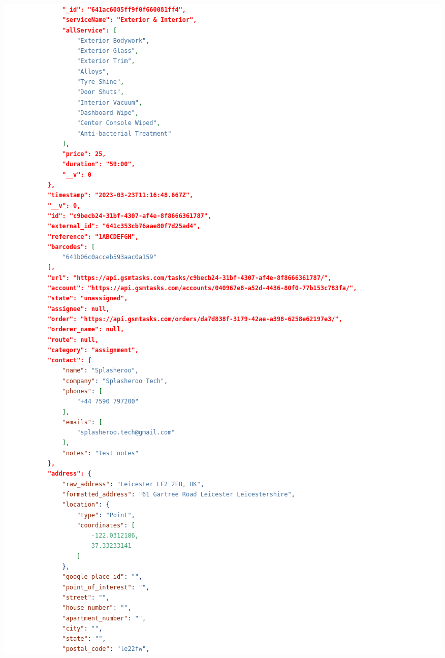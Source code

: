 ```json
                "_id": "641ac6085ff9f0f660081ff4",
                "serviceName": "Exterior & Interior",
                "allService": [
                    "Exterior Bodywork",
                    "Exterior Glass",
                    "Exterior Trim",
                    "Alloys",
                    "Tyre Shine",
                    "Door Shuts",
                    "Interior Vacuum",
                    "Dashboard Wipe",
                    "Center Console Wiped",
                    "Anti-bacterial Treatment"
                ],
                "price": 25,
                "duration": "59:00",
                "__v": 0
            },
            "timestamp": "2023-03-23T11:16:48.667Z",
            "__v": 0,
            "id": "c9becb24-31bf-4307-af4e-8f8666361787",
            "external_id": "641c353cb76aae80f7d25ad4",
            "reference": "1ABCDEFGH",
            "barcodes": [
                "641b06c0acceb593aac0a159"
            ],
            "url": "https://api.gsmtasks.com/tasks/c9becb24-31bf-4307-af4e-8f8666361787/",
            "account": "https://api.gsmtasks.com/accounts/040967e8-a52d-4436-80f0-77b153c783fa/",
            "state": "unassigned",
            "assignee": null,
            "order": "https://api.gsmtasks.com/orders/da7d838f-3179-42ae-a398-6258e62197e3/",
            "orderer_name": null,
            "route": null,
            "category": "assignment",
            "contact": {
                "name": "Splasheroo",
                "company": "Splasheroo Tech",
                "phones": [
                    "+44 7590 797200"
                ],
                "emails": [
                    "splasheroo.tech@gmail.com"
                ],
                "notes": "test notes"
            },
            "address": {
                "raw_address": "Leicester LE2 2FB, UK",
                "formatted_address": "61 Gartree Road Leicester Leicestershire",
                "location": {
                    "type": "Point",
                    "coordinates": [
                        -122.0312186,
                        37.33233141
                    ]
                },
                "google_place_id": "",
                "point_of_interest": "",
                "street": "",
                "house_number": "",
                "apartment_number": "",
                "city": "",
                "state": "",
                "postal_code": "le22fw",
```